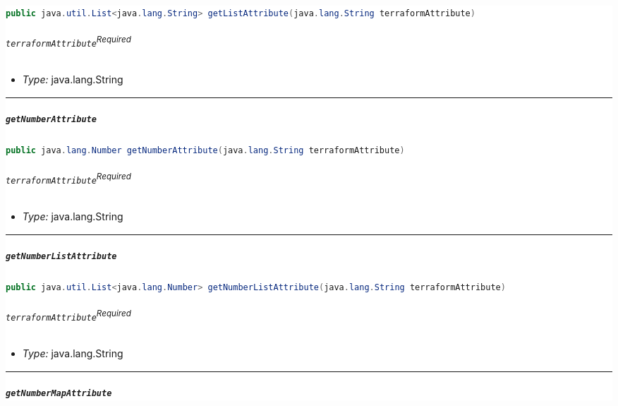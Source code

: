 ```java
public java.util.List<java.lang.String> getListAttribute(java.lang.String terraformAttribute)
```

###### `terraformAttribute`<sup>Required</sup> <a name="terraformAttribute" id="rhizo-co-terraform-provider-oci.dataOciJmsFleetAdvancedFeatureConfiguration.DataOciJmsFleetAdvancedFeatureConfiguration.getListAttribute.parameter.terraformAttribute"></a>

- *Type:* java.lang.String

---

##### `getNumberAttribute` <a name="getNumberAttribute" id="rhizo-co-terraform-provider-oci.dataOciJmsFleetAdvancedFeatureConfiguration.DataOciJmsFleetAdvancedFeatureConfiguration.getNumberAttribute"></a>

```java
public java.lang.Number getNumberAttribute(java.lang.String terraformAttribute)
```

###### `terraformAttribute`<sup>Required</sup> <a name="terraformAttribute" id="rhizo-co-terraform-provider-oci.dataOciJmsFleetAdvancedFeatureConfiguration.DataOciJmsFleetAdvancedFeatureConfiguration.getNumberAttribute.parameter.terraformAttribute"></a>

- *Type:* java.lang.String

---

##### `getNumberListAttribute` <a name="getNumberListAttribute" id="rhizo-co-terraform-provider-oci.dataOciJmsFleetAdvancedFeatureConfiguration.DataOciJmsFleetAdvancedFeatureConfiguration.getNumberListAttribute"></a>

```java
public java.util.List<java.lang.Number> getNumberListAttribute(java.lang.String terraformAttribute)
```

###### `terraformAttribute`<sup>Required</sup> <a name="terraformAttribute" id="rhizo-co-terraform-provider-oci.dataOciJmsFleetAdvancedFeatureConfiguration.DataOciJmsFleetAdvancedFeatureConfiguration.getNumberListAttribute.parameter.terraformAttribute"></a>

- *Type:* java.lang.String

---

##### `getNumberMapAttribute` <a name="getNumberMapAttribute" id="rhizo-co-terraform-provider-oci.dataOciJmsFleetAdvancedFeatureConfiguration.DataOciJmsFleetAdvancedFeatureConfiguration.getNumberMapAttribute"></a>
